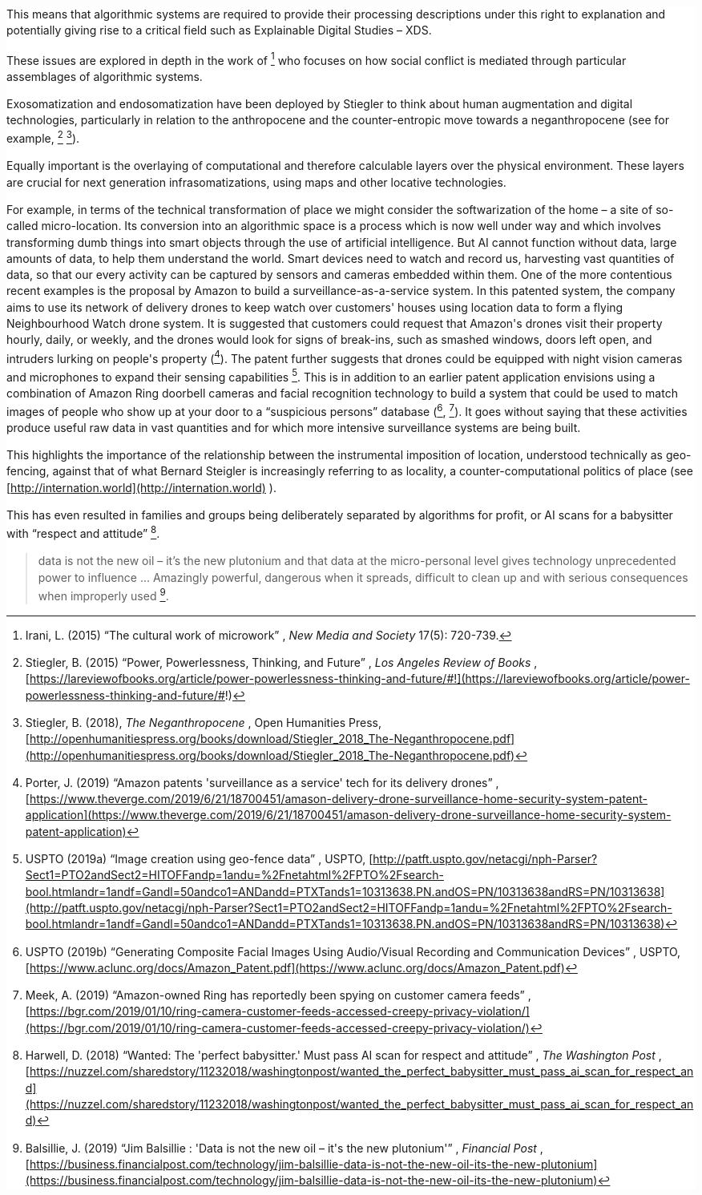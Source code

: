 [^8]: 
This means that algorithmic systems are required to provide their processing descriptions under this right to explanation and potentially giving rise to a critical field such as Explainable Digital Studies – XDS.

[^9]: 
These issues are explored in depth in the work of [^irani2015] who focuses on how social conflict is mediated through particular assemblages of algorithmic systems.

[^10]: 
Exosomatization and endosomatization have been deployed by Stiegler to think about human augmentation and digital technologies, particularly in relation to the anthropocene and the counter-entropic move towards a neganthropocene (see for example, [^stiegler2015]  [^stiegler2018]).

[^11]: 
Equally important is the overlaying of computational and therefore calculable layers over the physical environment. These layers are crucial for next generation infrasomatizations, using maps and other locative technologies.

[^12]: 
For example, in terms of the technical transformation of place we might consider the softwarization of the home – a site of so-called micro-location. Its conversion into an algorithmic space is a process which is now well under way and which involves transforming dumb things into smart objects through the use of artificial intelligence. But AI cannot function without data, large amounts of data, to help them understand the world. Smart devices need to watch and record us, harvesting vast quantities of data, so that our every activity can be captured by sensors and cameras embedded within them. One of the more contentious recent examples is the proposal by Amazon to build a surveillance-as-a-service system. In this patented system, the company aims to use its network of delivery drones to keep watch over customers' houses using location data to form a flying Neighbourhood Watch drone system. It is suggested that customers could request that Amazon's drones visit their property hourly, daily, or weekly, and the drones would look for signs of break-ins, such as smashed windows, doors left open, and intruders lurking on people's property ([^porter2019]). The patent further suggests that drones could be equipped with night vision cameras and microphones to expand their sensing capabilities [^uspto2019a]. This is in addition to an earlier patent application envisions using a combination of Amazon Ring doorbell cameras and facial recognition technology to build a system that could be used to match images of people who show up at your door to a  “suspicious persons”  database ([^uspto2019b], [^meek2019]). It goes without saying that these activities produce useful raw data in vast quantities and for which more intensive surveillance systems are being built.

[^13]: 
This highlights the importance of the relationship between the instrumental imposition of location, understood technically as geo-fencing, against that of what Bernard Steigler is increasingly referring to as locality, a counter-computational politics of place (see [http://internation.world](http://internation.world) ).

[^14]: 
This has even resulted in families and groups being deliberately separated by algorithms for profit, or AI scans for a babysitter with  “respect and attitude”   [^harwell2018].

[^15]: See also Jim Balsillie who argued that 
> data is not the new oil – it’s the new plutonium and that data at the micro-personal level gives technology unprecedented power to influence ... Amazingly powerful, dangerous when it spreads, difficult to clean up and with serious consequences when improperly used
  [^balsillie2019].
[^16]: 

[^17]: For example, the user might be able to challenge an explanation or appeal to a higher authority if it were considered inadequate.
[^18]: One is tempted to assume that some developers believe that behavioural models of automated systems will be easier to describe, perhaps as black-boxed input-output models, or that a user will naturally find these descriptions more comprehensible. There is some similarity between  “machine behaviour”  approaches and the thinking behind the idea of so-called  “counter-factual explanations”  proposed by [^wachter2018], which assumes that by changing the input conditions a counter-factual output can be presented to the user. They argue that 
[^anderson2008]: Anderson, C. (2008)  “The End of Theory: The Data Deluge Makes the Scientific Method Obsolete.”    _Wired_ . Accessed 18/12/2015 at: [http://www.wired.com/science/discoveries/magazine/16-07/pb_theory](http://www.wired.com/science/discoveries/magazine/16-07/pb_theory)  
[^balsillie2019]: Balsillie, J. (2019)  “Jim Balsillie : 'Data is not the new oil – it's the new plutonium'” ,  _Financial Post_ , [https://business.financialpost.com/technology/jim-balsillie-data-is-not-the-new-oil-its-the-new-plutonium](https://business.financialpost.com/technology/jim-balsillie-data-is-not-the-new-oil-its-the-new-plutonium)  
[^berns-rouvray2013]: Berns, T. and Rouvroy, A. (2013)  “Gouvernementalité algorithmique et perspectives d'émancipation : le disparate comme condition d'individuation par la relation?” , accessed 14/12/2016, [https://works.bepress.com/antoinette_rouvroy/47/download/](https://works.bepress.com/antoinette_rouvroy/47/download/)  
[^berry2011]: Berry, D. M. (2011)  _The Philosophy of Software_ . London: Palgrave.   
[^berry2014]: Berry, D. M. (2014)  _Critical Theory and the Digital_ . New York: Bloomsbury.   
[^berry2016]: Berry, D. M. (2016)  “Infrasomatization.”    _Stunlaw_  at: [http://stunlaw.blogspot.co.uk/2016/12/infrasomatization.html.](http://stunlaw.blogspot.co.uk/2016/12/infrasomatization.html.)  
[^bobulescu2015]: Bobulescu, R. (2015)  “From Lotka's biophysics to Georgescu-Roegen's bioeconomics.”    _Ecological Economics_  120, 194–202.   
[^buranyi2017]: Buranyi, S. (2017)  “Rise of the racist robots – how AI is learning all our worst impulses” ,  _The Guardian_ , [https://www.theguardian.com/inequality/2017/aug/08/rise-of-the-racist-robots-how-ai-is-learning-all-our-worst-impulses](https://www.theguardian.com/inequality/2017/aug/08/rise-of-the-racist-robots-how-ai-is-learning-all-our-worst-impulses)  
[^carr2008]: Carr, N. (2008)  “Is Google Making Us Stupid? What the Internet is doing to our brains” ,  _The Atlantic_ , [https://www.theatlantic.com/magazine/archive/2008/07/is-google-making-us-stupid/306868/](https://www.theatlantic.com/magazine/archive/2008/07/is-google-making-us-stupid/306868/)  
[^casey2018]: Casey, Bryan and Farhangi, Ashkon and Vogl, Roland, (2018)  “Rethinking Explainable Machines: The GDPR's 'Right to Explanation' Debate and the Rise of Algorithmic Audits in Enterprise”  (February 19, 2018).  _Berkeley Technology Law Journal_ , Available at SSRN: [https://ssrn.com/abstract=3143325](https://ssrn.com/abstract=3143325)  
[^connolly2020]: Connolly, R. (2020)  “Why Computing Belongs Within the Social Sciences” ,  _Communications of the ACM_ , August 2020, Vol. 63 No. 8, Pages 54-59   
[^darpa]: Darpa (n.d.)  _Explainable Artificial Intelligence (XAI)_ , [https://www.darpa.mil/program/explainable-artificial-intelligence](https://www.darpa.mil/program/explainable-artificial-intelligence)  
[^daston2022]: Daston, L. (2022)  _Rules: A Short History of What We Live By_ , Princeton University Press   
[^davidson2016]: Davidson, R. (2016)  “Open Data is the new oil that fuels society” , Office for National Statistics, [https://blog.ons.digital/2016/01/25/open-data-new-oil-fuels-society/](https://blog.ons.digital/2016/01/25/open-data-new-oil-fuels-society/)  
[^ducasse2015]: Ducasse, C. J. (2015)  “Explanation, Mechanism and Teleology” , in  _Truth, Knowledge and Causation_ , Routledge.   
[^edwards2018]: Edwards, L. and Veale, E. (2018)  “Enslaving the algorithm: from a 'right to an explanation' to a 'right to better decisions'?” , January 2018.  _Publication in IEEE Security and Privacy_ , [https://pureportal.strath.ac.uk/files-asset/72824599/Edwards_Veale_SPM_2018_Enslaving_the_algorithm_from_a_right_to_an_explanation_to_a_right_to_better_decisions.pdf](https://pureportal.strath.ac.uk/files-asset/72824599/Edwards_Veale_SPM_2018_Enslaving_the_algorithm_from_a_right_to_an_explanation_to_a_right_to_better_decisions.pdf)  
[^europeanparliament2022]:  _European Parliament (2022) EU Digital Markets Act and Digital Services Act explained_ , European Parliament, [https://www.europarl.europa.eu/news/en/headlines/society/20211209STO19124/eu-digital-markets-act-and-digital-services-act-explained](https://www.europarl.europa.eu/news/en/headlines/society/20211209STO19124/eu-digital-markets-act-and-digital-services-act-explained)  
[^eu]: EU (n.d.)  “Are there restrictions on the use of automated decision-making?” , [https://ec.europa.eu/info/law/law-topic/data-protection/reform/rules-business-and-organisations/dealing-citizens/are-there-restrictions-use-automated-decision-making_en](https://ec.europa.eu/info/law/law-topic/data-protection/reform/rules-business-and-organisations/dealing-citizens/are-there-restrictions-use-automated-decision-making_en)  
[^eubanks2017]: Eubanks, V. (2017)  _Automating Inequality: How High-Tech Tools Profile, Police, and Punish the Poor_ , St Martin's Press.   
[^evans2015]: Evans, L. (2015)  _Locative Social Media Place in the Digital Age_ , Palgrave Macmillan.   
[^eyal2014]: Eyal, N. (2014)  _Hooked: How to Build Habit-Forming Products_ , Portfolio Penguin   
[^facebook2019]: Facebook (2019)  _Detectron_ , [https://research.fb.com/downloads/detectron/](https://research.fb.com/downloads/detectron/)  
[^foucault1995]: Foucault, M. (1995)  _Discipline and Punish: The Birth of the Prison_ , New YOrk: Vintage Books 1995.   
[^gdpr2016]: GDPR (2016)  _General Data Protection Regulation, Regulation (EU) 2016/679 of the European Parliament and of the Council of 27 April 2016_ , [https://eur-lex.europa.eu/legal-content/EN/TXT/?qid=1528874672298anduri=CELEX%3A32016R0679](https://eur-lex.europa.eu/legal-content/EN/TXT/?qid=1528874672298anduri=CELEX%3A32016R0679)  
[^georgescu-roegen1970]: Georgescu-Roegen, N. (1970/2011)  “The Entropy Law and the Economic Problem” , in Bonaiuti, M. (Ed.),  _From Bioeconomics to Degrowth: Georgescu-Roegen's 'New Economics' in Eight Essays_ , London: Routledge Studies in Ecological Economics, pp. 49–57.   
[^georgescu-roegen1972]: Georgescu-Roegen, N., (1972/2011).  “Energy and Economic Myths” , in Bonaiuti, M. (Ed.), From  _Bioeconomics to Degrowth: Georgescu-Roegen's 'New Economics' in Eight Essays_ , London: Routledge Studies in Ecological Economics, pp. 58–92.   
[^georgescu-roegen1978]: Georgescu-Roegen, N., (1978/2011)  “Inequality, Limits and Growth From a Bioeconomic Viewpoint” , in Bonaiuti, M. (Ed.),  _From Bioeconomics to Degrowth: Georgescu-Roegen's 'New Economics' in Eight Essays_ , London: Routledge Studies in Ecological Economics, pp. 103–113 (2011).   
[^golumbia2016]: Golumbia, D. (2016).  “Marxism and Open Access in the Humanities: Turning Academic Labor against Itself” ,  _Workplace_ , 28, 74-114.   
[^goodman2017]: Goodman, B. and Flaxman, S. (2017)  “European Union Regulations on Algorithmic Decision- Making and a  Right to Explanation ” ,  _AI Magazine_ , 38(3):50–57, 2017.   
[^guardian2018]: Guardian (2018)  “The Cambridge Analytica Files: A year-long investigation into Facebook, data, and influencing elections in the digital age” ,  _The Guardian_ , [https://www.theguardian.com/news/series/cambridge-analytica-files](https://www.theguardian.com/news/series/cambridge-analytica-files)  
[^gunning2017]: Gunning, D. (2017)  _Explainable Artificial Intelligence (XAI): Programme Update_ , [https://www.darpa.mil/attachments/XAIProgramUpdate.pdf](https://www.darpa.mil/attachments/XAIProgramUpdate.pdf)  
[^hammond2016]: Hammond, K. (2016)  “5 Unexpected Sources of Bias in Artificial Intelligence” ,  _Tech Crunch_ , [https://techcrunch.com/2016/12/10/5-unexpected-sources-of-bias-in-artificial-intelligence/](https://techcrunch.com/2016/12/10/5-unexpected-sources-of-bias-in-artificial-intelligence/)  
[^harwell2018]: Harwell, D. (2018)  “Wanted: The 'perfect babysitter.' Must pass AI scan for respect and attitude” ,  _The Washington Post_ , [https://nuzzel.com/sharedstory/11232018/washingtonpost/wanted_the_perfect_babysitter_must_pass_ai_scan_for_respect_and](https://nuzzel.com/sharedstory/11232018/washingtonpost/wanted_the_perfect_babysitter_must_pass_ai_scan_for_respect_and)  
[^hayles2007]: Hayles, N. K. (2007)  “Hyper and Deep Attention: The Generational Divide in Cognitive Modes” ,  _Profession_ , 13, 187-199.   
[^hayles2010]: Hayles, N. K. (2010)  “How We Read: Close, Hyper, Machine” ,  _Ade Bulletin_ , Number 150, 62-79.   
[^hempel-oppenheim1988]: Hempel and Oppenheim (1988)  “Studies in the Logic of Explanation” , in Pitt, J.C. (ed.)  _Theories of Explanation_ , Oxford University Press.   
[^hutchins1995]: Hutchins, E. (1995)  _Cognition in the wild_ . MIT Press.   
[^jobs1981]: Jobs, S. (1981)  “When We Invented the Personal Computer…,”    _COMPUTERS and PEOPLE Magazine_ , July-August 1981.   
[^kuang2017]: Kuang, C. (2017)  “Can A.I. Be Taught to Explain Itself?” ,  _The New York Times_ , [https://www.nytimes.com/2017/11/21/magazine/can-ai-be-taught-to-explain-itself.html](https://www.nytimes.com/2017/11/21/magazine/can-ai-be-taught-to-explain-itself.html)  
[^kuneva2009]: Kuneva, M. (2009)  “Keynote Speech” ,  _Roundtable on Online Data Collection, Targeting and Profiling_ , [http://europa.eu/rapid/press-release_SPEECH-09-156_en.htm](http://europa.eu/rapid/press-release_SPEECH-09-156_en.htm)  
[^irani2015]: Irani, L. (2015)  “The cultural work of microwork” ,  _New Media and Society_  17(5): 720-739.   
[^jaume-palasi2018]: Jaume-Palasi, L. (2018)  “Blessed by the algorithm: Computer says NO!” , [https://media.ccc.de/v/froscon2018-2307-keynote](https://media.ccc.de/v/froscon2018-2307-keynote)  
[^lipton2017]: Lipton, Z. I. (2017)  “The Mythos of Model Interpretability” , [https://arxiv.org/pdf/1606.03490.pdf](https://arxiv.org/pdf/1606.03490.pdf)  
[^lotka1925]: Lotka, A.J. (1925)  _Elements of Physical Biology_ . William and Wilkins Company, Baltimore.   
[^malabou2019]: Malabou, C. (2019)  _Morphing Intelligence: From IQ Measurement to Artificial Brains_ , Columbia University Press.   
[^masters2015]: Masters,B. and Thiel,P. (2015)  _Zero to One: Notes on Start Ups, or How to Build the Future_ , Virgin Books.   
[^mcnamee2019]: McNamee, R. (2019)  _Zucked!_ , Penguin Press.   
[^meek2019]: Meek, A. (2019)  “Amazon-owned Ring has reportedly been spying on customer camera feeds” , [https://bgr.com/2019/01/10/ring-camera-customer-feeds-accessed-creepy-privacy-violation/](https://bgr.com/2019/01/10/ring-camera-customer-feeds-accessed-creepy-privacy-violation/)  
[^merleau-ponty2007]: Merleau-Ponty, M. (2007)  “Eye and Mind” , in Toadvine, T. and Lawlor, L. (Eds.)  _The Merleau-Ponty Reader_ , Northwestern University Press.   
[^mill1858]: Mill, J. S. (1858)  “Of the Explanation of the Laws of Nature” , in  _A System of Logic_ , New York, Book III, Chapter XII, Section 1.   
[^noble2018]: Noble, S. U. (2018)  _Algorithms of Oppression_ , New York University Press.   
[^palmer2006]: Palmer, M. (2006)  “Data is the New Oil” , [http://ana.blogs.com/maestros/2006/11/data_is_the_new.html](http://ana.blogs.com/maestros/2006/11/data_is_the_new.html)  
[^pitt1988]: Pitt, J.C. (1988)  _Theories of Explanation_ , Oxford University Press.   
[^popper1972]: Popper, K. (1972)  _Objective Knowledge: An Evolutionary Approach_ , Oxford: University of Oxford Press.   
[^porter2019]: Porter, J. (2019)  “Amazon patents 'surveillance as a service' tech for its delivery drones” , [https://www.theverge.com/2019/6/21/18700451/amason-delivery-drone-surveillance-home-security-system-patent-application](https://www.theverge.com/2019/6/21/18700451/amason-delivery-drone-surveillance-home-security-system-patent-application)  
[^uspto2019a]: USPTO (2019a)  “Image creation using geo-fence data” , USPTO, [http://patft.uspto.gov/netacgi/nph-Parser?Sect1=PTO2andSect2=HITOFFandp=1andu=%2Fnetahtml%2FPTO%2Fsearch-bool.htmlandr=1andf=Gandl=50andco1=ANDandd=PTXTands1=10313638.PN.andOS=PN/10313638andRS=PN/10313638](http://patft.uspto.gov/netacgi/nph-Parser?Sect1=PTO2andSect2=HITOFFandp=1andu=%2Fnetahtml%2FPTO%2Fsearch-bool.htmlandr=1andf=Gandl=50andco1=ANDandd=PTXTands1=10313638.PN.andOS=PN/10313638andRS=PN/10313638)  
[^uspto2019b]: USPTO (2019b)  “Generating Composite Facial Images Using Audio/Visual Recording and Communication Devices” , USPTO, [https://www.aclunc.org/docs/Amazon_Patent.pdf](https://www.aclunc.org/docs/Amazon_Patent.pdf)  
[^rahwan2019]: Rahwan, I. and Cebrian, M. and Obradovich, N. and Bongard, J. and Bonnefon, JF. and Breazeal, C. and Crandall, J. and A. Christakis, N. and Couzin, I. and Jackson, M. and R. Jennings, N. and Kamar, E. and M. Kloumann, I. and Larochelle, H. and Lazer, D. and McElreath, R. and Mislove, A. and C. Parkes, D. and Pentland, A. and Wellman, M.. (2019).  “Machine Behaviour” .  _Nature_ . 568. 477-486. 10.1038/s41586-019-1138-y.   
[^rieder2020]: Rieder, B. and Hofmann, J. (2020)  “Towards platform observability” ,  _Internet Policy Review_ , 9(4). [https://doi.org/10.14763/2020.4.1535](https://doi.org/10.14763/2020.4.1535)  
[^renz2018]: Renz, U. (2018)  _The Explainability of Experience: Realism and Subjectivity in Spinoza's Theory of the Human Mind_ , Oxford University Press.   
[^ruben2016]: Ruben, D. H. (2016)  _Explaining Explanation_ , Routledge.   
[^sample2017]: Sample, I. (2017)  “Computer says no: why making AIs fair, accountable and transparent is crucial” ,  _The Guardian_ , [https://www.theguardian.com/science/2017/nov/05/computer-says-no-why-making-ais-fair-accountable-and-transparent-is-crucial](https://www.theguardian.com/science/2017/nov/05/computer-says-no-why-making-ais-fair-accountable-and-transparent-is-crucial)    
[^samuel2019]: Samuel, S. (2019)  “10 things we should all demand from Big Tech right now” ,  _Vox_ , [https://www.vox.com/the-highlight/2019/5/22/18273284/ai-algorithmic-bill-of-rights-accountability-transparency-consent-bias](https://www.vox.com/the-highlight/2019/5/22/18273284/ai-algorithmic-bill-of-rights-accountability-transparency-consent-bias)  
[^schüll2014]: Schüll, N. D. (2014)  _Addiction by Design: Machine Gambling in Las Vegas_ , Princeton University Press.   
[^scriven1988]: Scriven, M. (1988)  “Explanations, Predictions, and Laws” , in Pitt, J.C. (Ed.)  _Theories of Explanation_ , Oxford University Press   
[^selbst2017]: Selbst, A. D. and Powles, J. (2017)  “Meaningful Information and the Right to Explanation” .  _International Data Privacy Law_ , 7(4):233–242.   
[^sengupta2012]: Sengupta, S. (2012)  “Should Personal Data Be Personal?” ,  _The New York Times_ , [https://www.nytimes.com/2012/02/05/sunday-review/europe-moves-to-protect-online-privacy.html](https://www.nytimes.com/2012/02/05/sunday-review/europe-moves-to-protect-online-privacy.html)  
[^stiegler2015]: Stiegler, B. (2015)  “Power, Powerlessness, Thinking, and Future” ,  _Los Angeles Review of Books_ , [https://lareviewofbooks.org/article/power-powerlessness-thinking-and-future/#!](https://lareviewofbooks.org/article/power-powerlessness-thinking-and-future/#!)  
[^stiegler2016]: Steigler, B. (2016)  “The New Conflict of the Faculties and Functions: Quasi-Causality and Serendipity in the Anthropocene.”    _Qui Parle: Critical Humanities and Social Sciences_ , Volume 26, Number 1, June 2017, pp. 79-99   
[^stiegler2018]: Stiegler, B. (2018),  _The Neganthropocene_ , Open Humanities Press, [http://openhumanitiespress.org/books/download/Stiegler_2018_The-Neganthropocene.pdf](http://openhumanitiespress.org/books/download/Stiegler_2018_The-Neganthropocene.pdf)  
[^toonders2014]: Toonders, Y. (2014)  “Data is the New Oil of the Digital Economy” ,  _Wired_ , [https://www.wired.com/insights/2014/07/data-new-oil-digital-economy/](https://www.wired.com/insights/2014/07/data-new-oil-digital-economy/)  
[^wachter2017]: Wachter, S., Mittelstadt, B., and Floridi L. (2017)  _Why a Right to Explanation of Automated Decision-Making Does Not Exist in the General Data Protection Regulation_ .  _International Data Privacy Law_ , 7(2):76–99, 2017.   
[^wachter2018]: Wachter, S. and Mittelstadt, B. and Russell, C. (2018).  “Counterfactual Explanations Without Opening the Black Box: Automated Decisions and the GDPR” .  _Harvard journal of law and technology_ , 31. 841-887.   
[^zuboff2019]: Zuboff, S. (2019)  _The Age of Surveillance Capitalism: The Fight for a Human Future at the New Frontier of Power_ , Profile Books.   